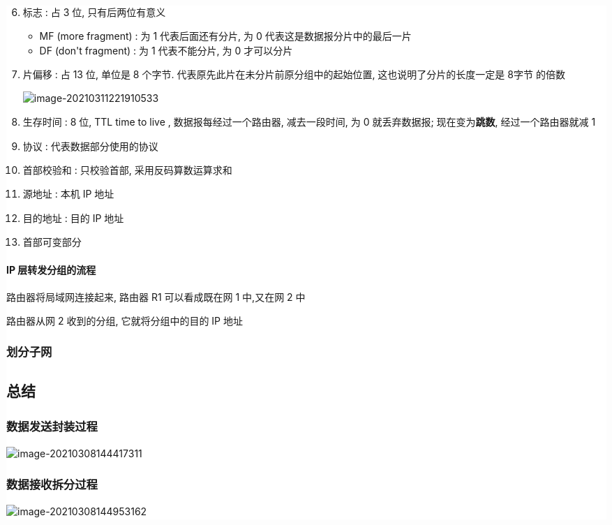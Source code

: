 6. 标志 :   占 3 位, 只有后两位有意义
   - MF (more fragment) : 为 1 代表后面还有分片, 为 0 代表这是数据报分片中的最后一片
   - DF (don't fragment) : 为 1 代表不能分片, 为 0 才可以分片

7. 片偏移 :  占 13 位, 单位是 8 个字节. 代表原先此片在未分片前原分组中的起始位置, 这也说明了分片的长度一定是 8字节 的倍数

   ![image-20210311221910533](https://gitee.com/kevinzhang1999/my-picture/raw/master/uPic/image-20210311221910533-1615472350701.png)

8. 生存时间 : 8 位, TTL time to live , 数据报每经过一个路由器, 减去一段时间, 为 0 就丢弃数据报; 现在变为**跳数**, 经过一个路由器就减 1

9. 协议 :  代表数据部分使用的协议

10. 首部校验和 :  只校验首部, 采用反码算数运算求和

11. 源地址 :  本机 IP 地址

12. 目的地址 :  目的 IP 地址

13. 首部可变部分



#### IP 层转发分组的流程

路由器将局域网连接起来, 路由器 R1 可以看成既在网 1 中,又在网 2 中

路由器从网 2 收到的分组, 它就将分组中的目的 IP 地址

### 划分子网



## 总结

### 数据发送封装过程

![image-20210308144417311](https://gitee.com/kevinzhang1999/my-picture/raw/master/uPic/image-20210308144417311-1615185857534.png)

### 数据接收拆分过程

![image-20210308144953162](https://gitee.com/kevinzhang1999/my-picture/raw/master/uPic/image-20210308144953162-1615186193341.png)

